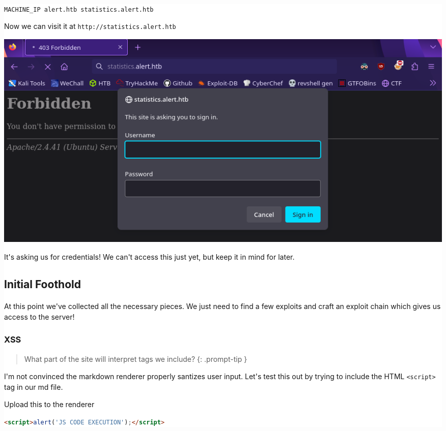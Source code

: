 ```
MACHINE_IP alert.htb statistics.alert.htb
```

Now we can visit it at `http://statistics.alert.htb`

![statistics-homepage](/images/htb-alert/statistics-homepage.png)

It's asking us for credentials! We can't access this
just yet, but keep it in mind for later.

## Initial Foothold
At this point we've collected all the necessary pieces.
We just need to find a few exploits and craft
an exploit chain which gives us access to the server!

### XSS
> What part of the site will interpret tags we include?
{: .prompt-tip }

I'm not convinced the markdown renderer properly santizes
user input. Let's test this out by trying to include
the HTML `<script>` tag in our md file.

Upload this to the renderer
```md
<script>alert('JS CODE EXECUTION');</script>
```
